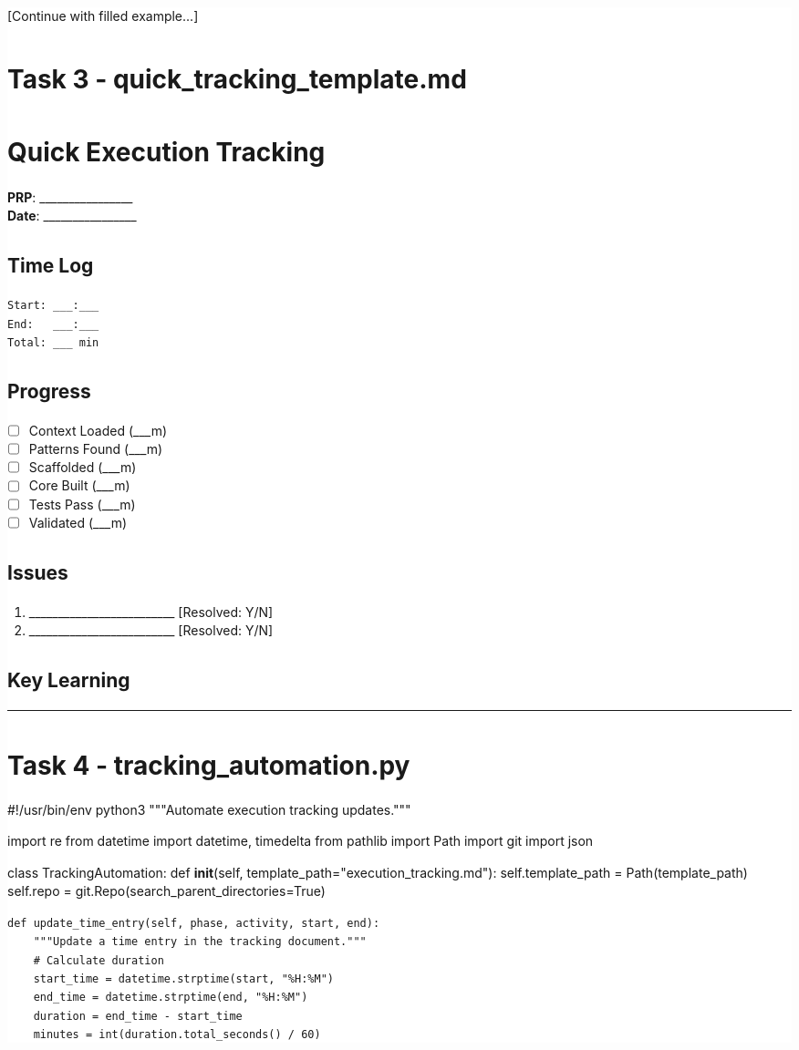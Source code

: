 [Continue with filled example...]

# Task 3 - quick_tracking_template.md
# Quick Execution Tracking

**PRP**: ________________  
**Date**: ________________

## Time Log
```
Start: ___:___
End:   ___:___
Total: ___ min
```

## Progress
- [ ] Context Loaded (___m)
- [ ] Patterns Found (___m)
- [ ] Scaffolded (___m)
- [ ] Core Built (___m)
- [ ] Tests Pass (___m)
- [ ] Validated (___m)

## Issues
1. _________________________ [Resolved: Y/N]
2. _________________________ [Resolved: Y/N]

## Key Learning
_________________________________

# Task 4 - tracking_automation.py
#!/usr/bin/env python3
"""Automate execution tracking updates."""

import re
from datetime import datetime, timedelta
from pathlib import Path
import git
import json

class TrackingAutomation:
    def __init__(self, template_path="execution_tracking.md"):
        self.template_path = Path(template_path)
        self.repo = git.Repo(search_parent_directories=True)
        
    def update_time_entry(self, phase, activity, start, end):
        """Update a time entry in the tracking document."""
        # Calculate duration
        start_time = datetime.strptime(start, "%H:%M")
        end_time = datetime.strptime(end, "%H:%M")
        duration = end_time - start_time
        minutes = int(duration.total_seconds() / 60)
        